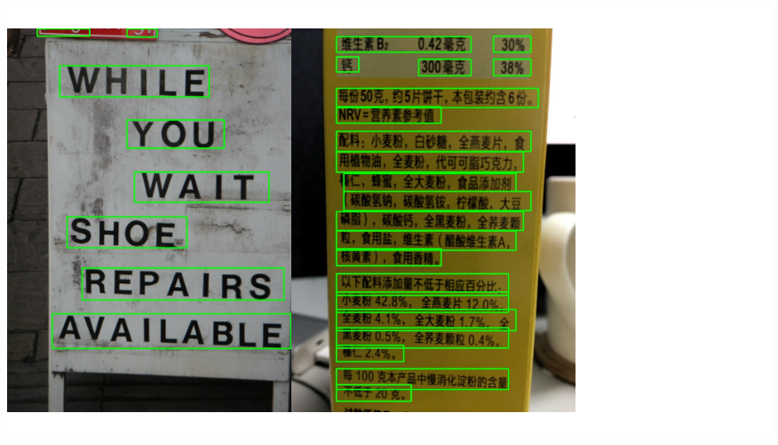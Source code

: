 <img src="/data/res_examples/006.jpg" width=320 height=480 /><img src="/data/res_examples/008.jpg" width=320 height=480 />